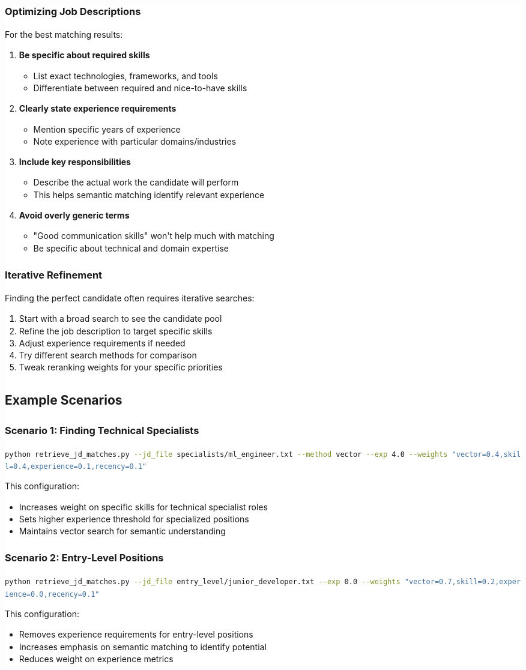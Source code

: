 ### Optimizing Job Descriptions

For the best matching results:

1. **Be specific about required skills**
   - List exact technologies, frameworks, and tools
   - Differentiate between required and nice-to-have skills

2. **Clearly state experience requirements**
   - Mention specific years of experience
   - Note experience with particular domains/industries

3. **Include key responsibilities**
   - Describe the actual work the candidate will perform
   - This helps semantic matching identify relevant experience

4. **Avoid overly generic terms**
   - "Good communication skills" won't help much with matching
   - Be specific about technical and domain expertise

### Iterative Refinement

Finding the perfect candidate often requires iterative searches:

1. Start with a broad search to see the candidate pool
2. Refine the job description to target specific skills
3. Adjust experience requirements if needed
4. Try different search methods for comparison
5. Tweak reranking weights for your specific priorities

## Example Scenarios

### Scenario 1: Finding Technical Specialists

```bash
python retrieve_jd_matches.py --jd_file specialists/ml_engineer.txt --method vector --exp 4.0 --weights "vector=0.4,skill=0.4,experience=0.1,recency=0.1"
```

This configuration:
- Increases weight on specific skills for technical specialist roles
- Sets higher experience threshold for specialized positions
- Maintains vector search for semantic understanding

### Scenario 2: Entry-Level Positions

```bash
python retrieve_jd_matches.py --jd_file entry_level/junior_developer.txt --exp 0.0 --weights "vector=0.7,skill=0.2,experience=0.0,recency=0.1"
```

This configuration:
- Removes experience requirements for entry-level positions
- Increases emphasis on semantic matching to identify potential
- Reduces weight on experience metrics
